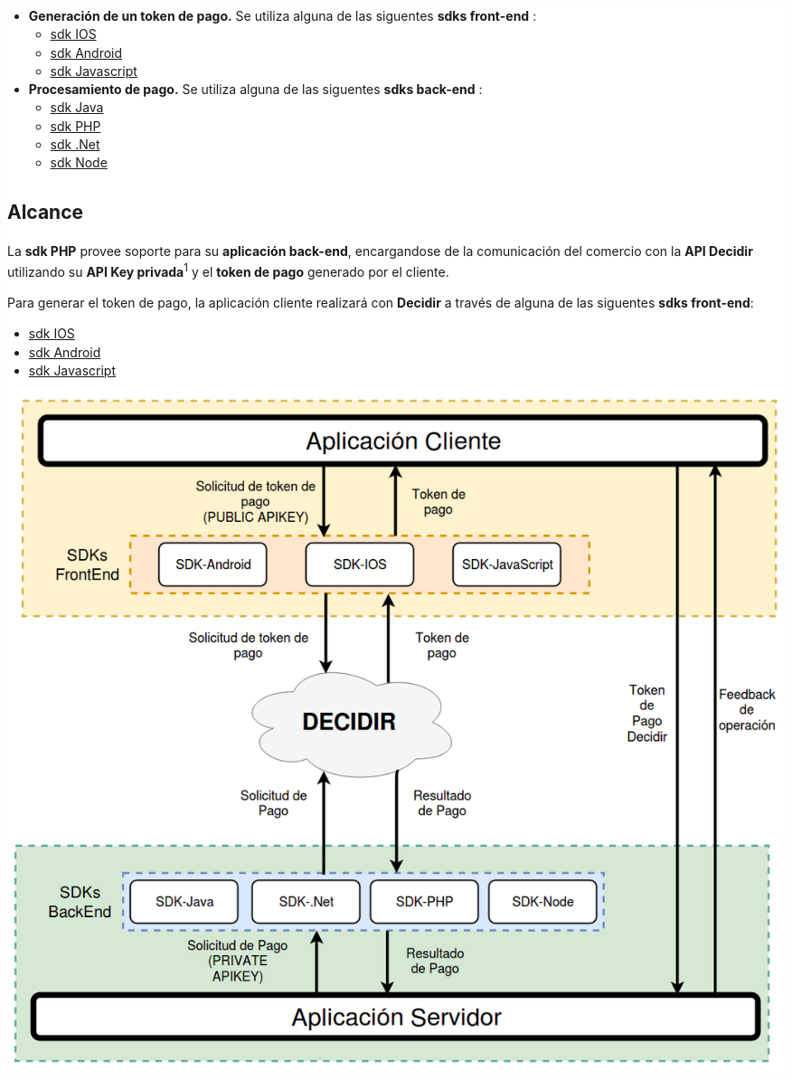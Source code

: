 + **Generaci&oacute;n de un token de pago.**  Se utiliza alguna de las siguentes **sdks front-end** :
  + [sdk IOS](https://github.com/decidir/SDK-IOS.v2)
  + [sdk Android](https://github.com/decidir/SDK-Android.v2)
  + [sdk Javascript](https://github.com/decidir/sdk-javascript-v2)
+ **Procesamiento de pago.**  Se utiliza alguna de las siguentes **sdks back-end** :
  + [sdk Java](https://github.com/decidir/SDK-JAVA.v2)
  + [sdk PHP](https://github.com/decidir/SDK-PHP.v2)
  + [sdk .Net](https://github.com/decidir/SDK-.NET.v2)
  + [sdk Node](https://github.com/decidir/SDK-.NODE.v2)


## Alcance
La **sdk PHP** provee soporte para su **aplicaci&oacute;n back-end**, encargandose de la comunicaci&oacute;n del comercio con la **API Decidir** utilizando su **API Key privada**<sup>1</sup> y el **token de pago** generado por el cliente.

Para generar el token de pago, la aplicaci&oacute;n cliente realizar&aacute; con **Decidir** a trav&eacute;s de alguna de las siguentes **sdks front-end**:
+ [sdk IOS](https://github.com/decidir/SDK-IOS.v2)
+ [sdk Android](https://github.com/decidir/SDK-Android.v2)
+ [sdk Javascript](https://github.com/decidir/sdk-javascript-v2)

![imagen de sdks](./docs/img/DiagramaSDKs.png)</br>
